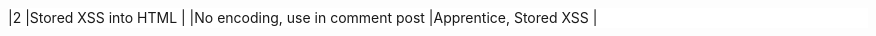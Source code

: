 |2     |Stored XSS into HTML                                                                                                     |<script>alert(1)</script>                                                                                                                                                                                                                                                                                                                                                                                                                                                                                                                                                                                                                                                                                                                                                                                                                                                                                                                                                                                                                                                                                                                                                                                                                                                                                                                                                                                                                                                                                                                                                                                                                                                                                                                                                   |No encoding, use in comment post                                                                                                                                                                                                                                                                                                                                                                                                                                                                                                                                                                                                                                                                                                                                                                                                                                                                                                                                                                                                                                                                                                                                                                                                               |Apprentice, Stored XSS                      |